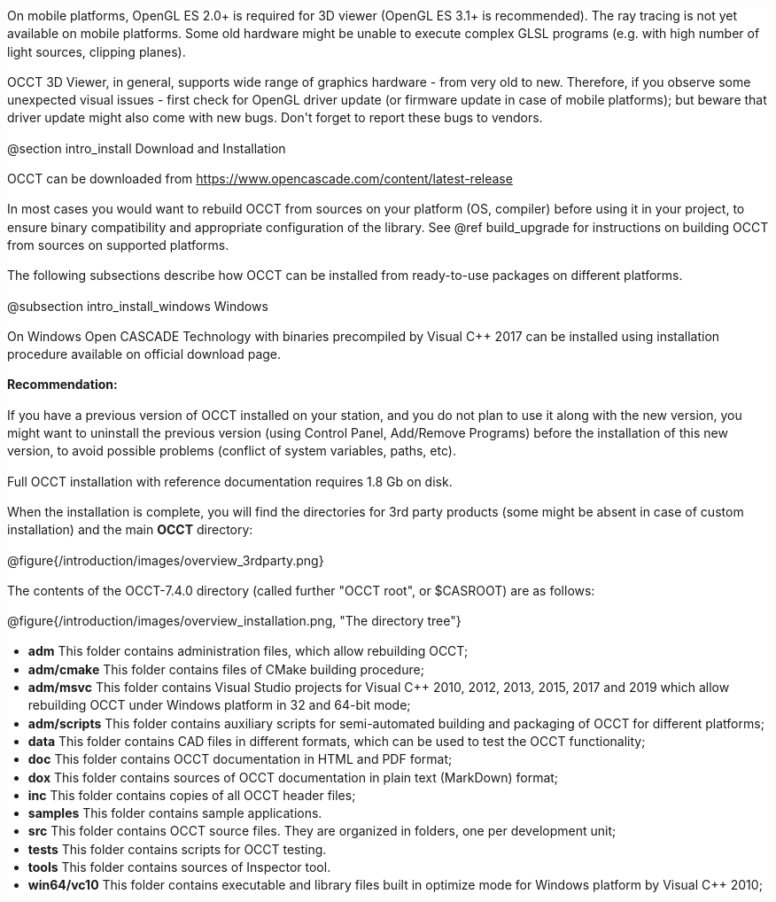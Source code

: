 On mobile platforms, OpenGL ES 2.0+ is required for 3D viewer (OpenGL ES 3.1+ is recommended).
The ray tracing is not yet available on mobile platforms.
Some old hardware might be unable to execute complex GLSL programs (e.g. with high number of light sources, clipping planes).

OCCT 3D Viewer, in general, supports wide range of graphics hardware - from very old to new.
Therefore, if you observe some unexpected visual issues - first check for OpenGL driver update (or firmware update in case of mobile platforms);
but beware that driver update might also come with new bugs.
Don't forget to report these bugs to vendors.

@section intro_install Download and Installation

OCCT can be downloaded from https://www.opencascade.com/content/latest-release

In most cases you would want to rebuild OCCT from sources on your platform (OS, compiler) before
using it in your project, to ensure binary compatibility and appropriate configuration of the library.
See @ref build_upgrade for instructions on building OCCT from sources on supported platforms.

The following subsections describe how OCCT can be installed from ready-to-use packages on different platforms.

@subsection intro_install_windows Windows

On Windows Open CASCADE Technology with binaries precompiled by Visual C++ 2017 
can be installed using installation procedure available on official download page.

**Recommendation:**

If you have a previous version of OCCT installed on your station, 
and you do not plan to use it along with the new version, you might want to uninstall 
the previous version (using Control Panel, Add/Remove Programs) before 
the installation of this new version, to avoid possible problems 
(conflict of system variables, paths, etc).

Full OCCT installation with reference documentation requires 1.8 Gb on disk.

When the installation is complete, you will find the directories for 3rd party products 
(some might be absent in case of custom installation) and the main **OCCT** directory:

@figure{/introduction/images/overview_3rdparty.png}

The contents of the OCCT-7.4.0 directory (called further "OCCT root", or $CASROOT) are as follows:

@figure{/introduction/images/overview_installation.png, "The directory tree"}

  * **adm**   This folder contains administration files, which allow rebuilding OCCT;
  * **adm/cmake**  This folder contains files of CMake building procedure;
  * **adm/msvc**  This folder contains Visual Studio projects for Visual C++ 2010, 2012, 2013, 2015, 2017 and 2019 which allow rebuilding OCCT under Windows platform in 32 and 64-bit mode;
  * **adm/scripts** This folder contains auxiliary scripts for semi-automated building and packaging of OCCT for different platforms;
  * **data**  This folder contains CAD files in different formats, which can be used to test the OCCT functionality;
  * **doc**  This folder contains OCCT documentation in HTML and PDF format;
  * **dox**  This folder contains sources of OCCT documentation in plain text (MarkDown) format;
  * **inc**  This folder contains copies of all OCCT header files;
  * **samples**  This folder contains sample applications.
  * **src**  This folder contains OCCT source files. They are organized in folders, one per development unit;
  * **tests**  This folder contains scripts for OCCT testing.
  * **tools**  This folder contains sources of Inspector tool.
  * **win64/vc10**  This folder contains executable and library files built in optimize mode for Windows platform by Visual C++  2010;
